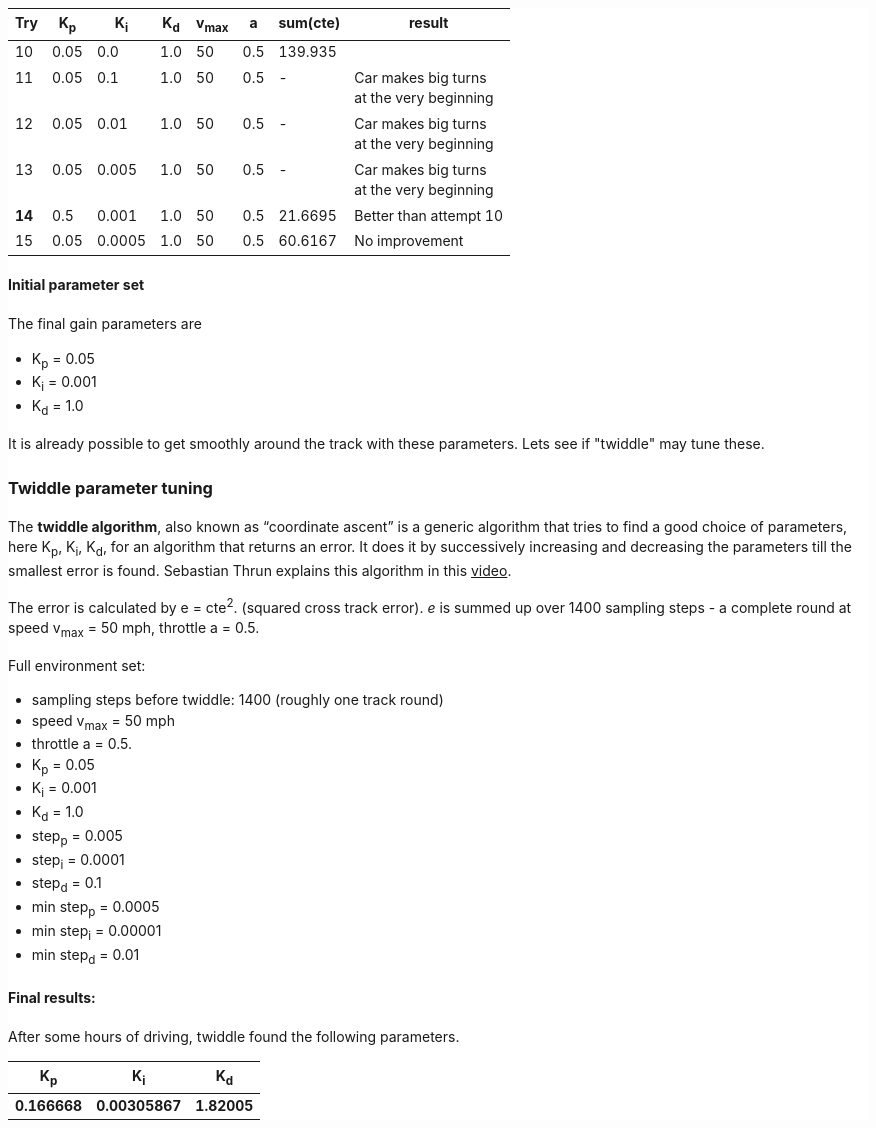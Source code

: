 | Try | K<sub>p</sub> | K<sub>i</sub> | K<sub>d</sub> | v<sub>max</sub> | a | sum(cte) | result |
|--|--|--|--|--|--|--|--|
| 10 | 0.05 | 0.0 | 1.0 | 50 | 0.5 | 139.935 |  |
| 11 | 0.05 | 0.1 | 1.0 | 50 | 0.5 | - | Car makes big turns<br>at the very beginning |
| 12 | 0.05 | 0.01 | 1.0 | 50 | 0.5 | - | Car makes big turns<br>at the very beginning |
| 13 | 0.05 | 0.005 | 1.0 | 50 | 0.5 | - | Car makes big turns<br>at the very beginning |
| **14** | 0.5 | 0.001 | 1.0 | 50 | 0.5 | 21.6695 | Better than attempt 10 |
| 15 | 0.05 | 0.0005 | 1.0 | 50 | 0.5 | 60.6167 | No improvement |

#### Initial parameter set

The final gain parameters are
* K<sub>p</sub> = 0.05
* K<sub>i</sub>  = 0.001
* K<sub>d</sub> = 1.0

It is already possible to get smoothly around the track with these parameters. Lets see if "twiddle" may tune these.

###  Twiddle parameter tuning

The **twiddle algorithm**, also known as “coordinate ascent” is a generic algorithm that tries to find a good choice of parameters, here K<sub>p</sub>, K<sub>i</sub>, K<sub>d</sub>, for an algorithm that returns an error. It does it by successively increasing and decreasing the parameters till the smallest error is found. Sebastian Thrun explains this algorithm in this [video](https://www.youtube.com/watch?v=2uQ2BSzDvXs&feature=youtu.be).

The error is calculated by e = cte<sup>2</sup>. (squared cross track error). *e* is summed up over 1400 sampling steps - a complete round at speed v<sub>max</sub> = 50 mph, throttle a = 0.5.

Full environment set:
* sampling steps before twiddle: 1400 (roughly one track round)
* speed v<sub>max</sub> = 50 mph
* throttle a = 0.5.
* K<sub>p</sub> = 0.05
* K<sub>i</sub>  = 0.001
* K<sub>d</sub> = 1.0
* step<sub>p</sub> = 0.005
* step<sub>i</sub> = 0.0001
* step<sub>d</sub> = 0.1  
* min step<sub>p</sub> = 0.0005
* min step<sub>i</sub> = 0.00001
* min step<sub>d</sub> = 0.01  

#### Final results:
After some hours of driving, twiddle found the following parameters.

| K<sub>p</sub> | K<sub>i</sub> | K<sub>d</sub> | 
|--|--|--|
|**0.166668**|**0.00305867**|**1.82005**|

